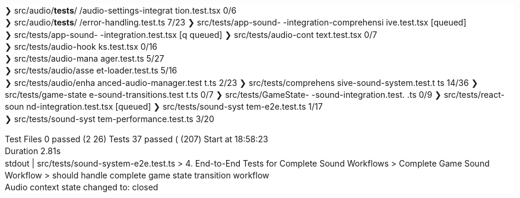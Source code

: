 
 ❯ src/audio/__tests__/
/audio-settings-integrat
tion.test.tsx 0/6       
 ❯ src/audio/__tests__/
/error-handling.test.ts 
 7/23
 ❯ src/tests/app-sound-
-integration-comprehensi
ive.test.tsx [queued]   
 ❯ src/tests/app-sound-
-integration.test.tsx [q
queued]
 ❯ src/tests/audio-cont
text.test.tsx 0/7       
 ❯ src/tests/audio-hook
ks.test.tsx 0/16        
 ❯ src/tests/audio-mana
ager.test.ts 5/27       
 ❯ src/tests/audio/asse
et-loader.test.ts 5/16  
 ❯ src/tests/audio/enha
anced-audio-manager.test
t.ts 2/23
 ❯ src/tests/comprehens
sive-sound-system.test.t
ts 14/36
 ❯ src/tests/game-state
e-sound-transitions.test
t.ts 0/7
 ❯ src/tests/GameState-
-sound-integration.test.
.ts 0/9
 ❯ src/tests/react-soun
nd-integration.test.tsx 
 [queued]
 ❯ src/tests/sound-syst
tem-e2e.test.ts 1/17    
 ❯ src/tests/sound-syst
tem-performance.test.ts 
 3/20

 Test Files 0 passed (2
26)
      Tests 37 passed (
(207)
   Start at 18:58:23   
   Duration 2.81s      
stdout | src/tests/sound-system-e2e.test.ts > 4. End-to-End Tests for Complete Sound Workflows > Complete Game Sound Workflow > should handle complete game state transition workflow   
Audio context state changed to: closed        
